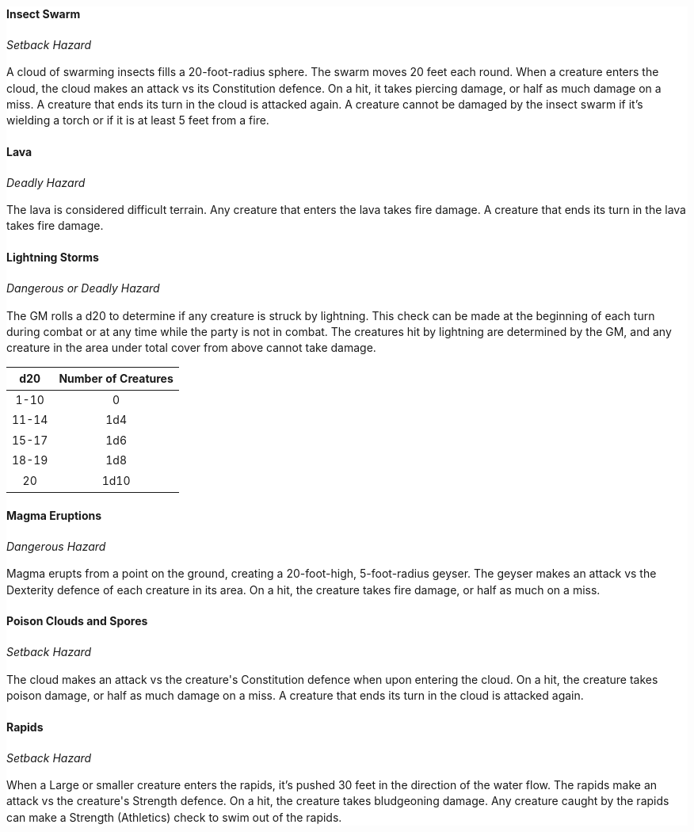 #### Insect Swarm
*Setback Hazard*

A cloud of swarming insects fills a 20-foot-radius sphere. The swarm moves 20 feet each round. When a creature enters the cloud, the cloud makes an attack vs its Constitution defence. On a hit, it takes piercing damage, or half as much damage on a miss. A creature that ends its turn in the cloud is attacked again. A creature cannot be damaged by the insect swarm if it’s wielding a torch or if it is at least 5 feet from a fire. 

#### Lava
*Deadly Hazard*

The lava is considered difficult terrain. Any creature that enters the lava takes fire damage. A creature that ends its turn in the lava takes fire damage.

#### Lightning Storms
*Dangerous or Deadly Hazard*

The GM rolls a d20 to determine if any creature is struck by lightning. This check can be made at the beginning of each turn during combat or at any time while the party is not in combat. The creatures hit by lightning are determined by the GM, and any creature in the area under total cover from above cannot take damage.

| d20 | Number of Creatures |
|:---:|:-------------------:|
| 1-10 | 0 |
| 11-14 | 1d4 |
| 15-17 | 1d6 |
| 18-19 | 1d8 |
| 20 | 1d10 |

#### Magma Eruptions
*Dangerous Hazard*

Magma erupts from a point on the ground, creating a 20-foot-high, 5-foot-radius geyser. The geyser makes an attack vs the Dexterity defence of each creature in its area. On a hit, the creature takes fire damage, or half as much on a miss.

#### Poison Clouds and Spores
*Setback Hazard*

The cloud makes an attack vs the creature's Constitution defence when upon entering the cloud. On a hit, the creature takes poison damage, or half as much damage on a miss. A creature that ends its turn in the cloud is attacked again.

#### Rapids
*Setback Hazard*

When a Large or smaller creature enters the rapids, it’s pushed 30 feet in the direction of the water flow. The rapids make an attack vs the creature's Strength defence. On a hit, the creature takes bludgeoning damage. Any creature caught by the rapids can make a Strength (Athletics) check to swim out of the rapids.
